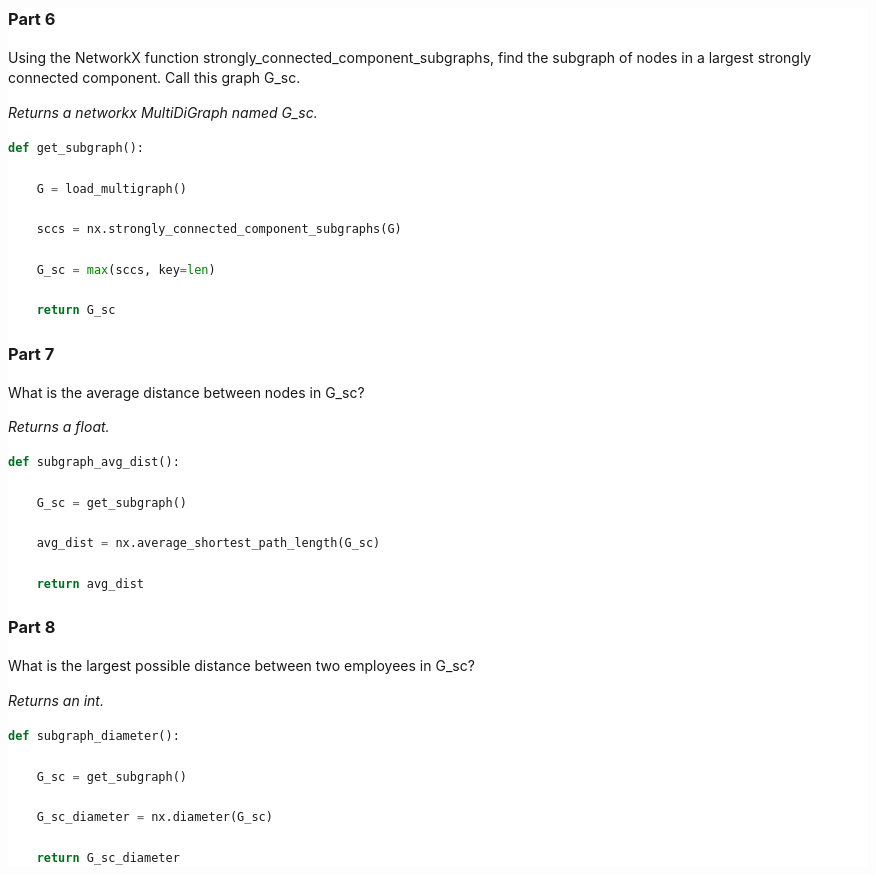 ### Part 6

Using the NetworkX function strongly_connected_component_subgraphs, find the subgraph of nodes in a largest strongly connected component. 
Call this graph G_sc.

*Returns a networkx MultiDiGraph named G_sc.*


```python
def get_subgraph():
        
    G = load_multigraph()
    
    sccs = nx.strongly_connected_component_subgraphs(G)
    
    G_sc = max(sccs, key=len)
    
    return G_sc

```

### Part 7

What is the average distance between nodes in G_sc?

*Returns a float.*


```python
def subgraph_avg_dist():
        
    G_sc = get_subgraph()
    
    avg_dist = nx.average_shortest_path_length(G_sc)
    
    return avg_dist

```

### Part 8

What is the largest possible distance between two employees in G_sc?

*Returns an int.*


```python
def subgraph_diameter():
        
    G_sc = get_subgraph()
    
    G_sc_diameter = nx.diameter(G_sc)
    
    return G_sc_diameter

```
